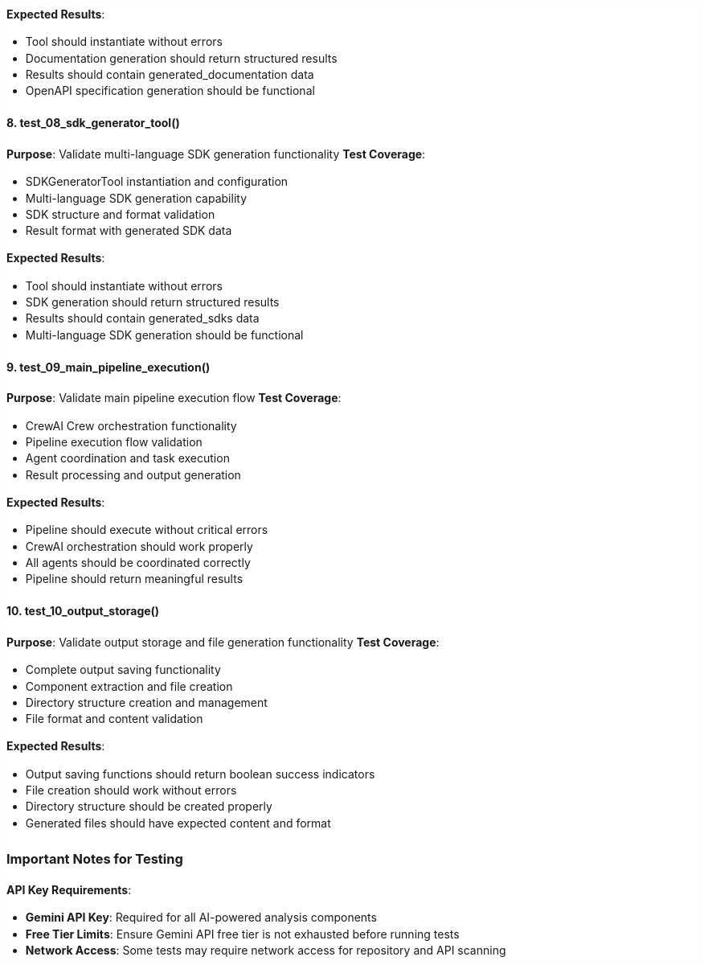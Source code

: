 **Expected Results**:
- Tool should instantiate without errors
- Documentation generation should return structured results
- Results should contain generated_documentation data
- OpenAPI specification generation should be functional

#### **8. test_08_sdk_generator_tool()**
**Purpose**: Validate multi-language SDK generation functionality
**Test Coverage**:
- SDKGeneratorTool instantiation and configuration
- Multi-language SDK generation capability
- SDK structure and format validation
- Result format with generated SDK data

**Expected Results**:
- Tool should instantiate without errors
- SDK generation should return structured results
- Results should contain generated_sdks data
- Multi-language SDK generation should be functional

#### **9. test_09_main_pipeline_execution()**
**Purpose**: Validate main pipeline execution flow
**Test Coverage**:
- CrewAI Crew orchestration functionality
- Pipeline execution flow validation
- Agent coordination and task execution
- Result processing and output generation

**Expected Results**:
- Pipeline should execute without critical errors
- CrewAI orchestration should work properly
- All agents should be coordinated correctly
- Pipeline should return meaningful results

#### **10. test_10_output_storage()**
**Purpose**: Validate output storage and file generation functionality
**Test Coverage**:
- Complete output saving functionality
- Component extraction and file creation
- Directory structure creation and management
- File format and content validation

**Expected Results**:
- Output saving functions should return boolean success indicators
- File creation should work without errors
- Directory structure should be created properly
- Generated files should have expected content and format

### Important Notes for Testing

**API Key Requirements**:
- **Gemini API Key**: Required for all AI-powered analysis components
- **Free Tier Limits**: Ensure Gemini API free tier is not exhausted before running tests
- **Network Access**: Some tests may require network access for repository and API scanning

